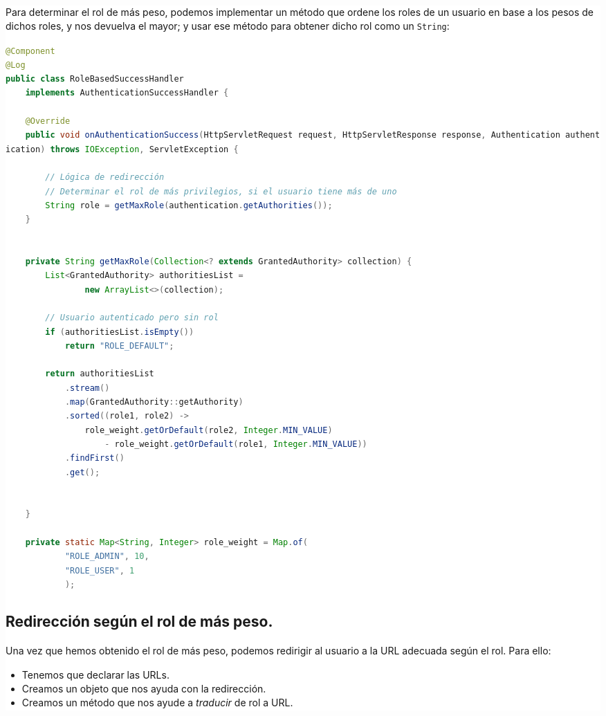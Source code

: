 Para determinar el rol de más peso, podemos implementar un método que ordene los roles de un usuario en base a los pesos de dichos roles, y nos devuelva el mayor; y usar ese método para obtener dicho rol como un `String`:

```java
@Component
@Log
public class RoleBasedSuccessHandler 
	implements AuthenticationSuccessHandler {

	@Override
	public void onAuthenticationSuccess(HttpServletRequest request, HttpServletResponse response, Authentication authentication) throws IOException, ServletException {

		// Lógica de redirección	
		// Determinar el rol de más privilegios, si el usuario tiene más de uno
		String role = getMaxRole(authentication.getAuthorities());
	}
	

	private String getMaxRole(Collection<? extends GrantedAuthority> collection) {
		List<GrantedAuthority> authoritiesList =
				new ArrayList<>(collection);
		
		// Usuario autenticado pero sin rol
		if (authoritiesList.isEmpty())
			return "ROLE_DEFAULT";
		
		return authoritiesList
			.stream()
			.map(GrantedAuthority::getAuthority)
			.sorted((role1, role2) -> 
				role_weight.getOrDefault(role2, Integer.MIN_VALUE) 
					- role_weight.getOrDefault(role1, Integer.MIN_VALUE))
			.findFirst()
			.get();
		
		
	}

	private static Map<String, Integer> role_weight = Map.of(
			"ROLE_ADMIN", 10,
			"ROLE_USER", 1
			);
```

## Redirección según el rol de más peso.

Una vez que hemos obtenido el rol de más peso, podemos redirigir al usuario a la URL adecuada según el rol. Para ello:

- Tenemos que declarar las URLs.
- Creamos un objeto que nos ayuda con la redirección.
- Creamos un método que nos ayude a _traducir_ de rol a URL.
